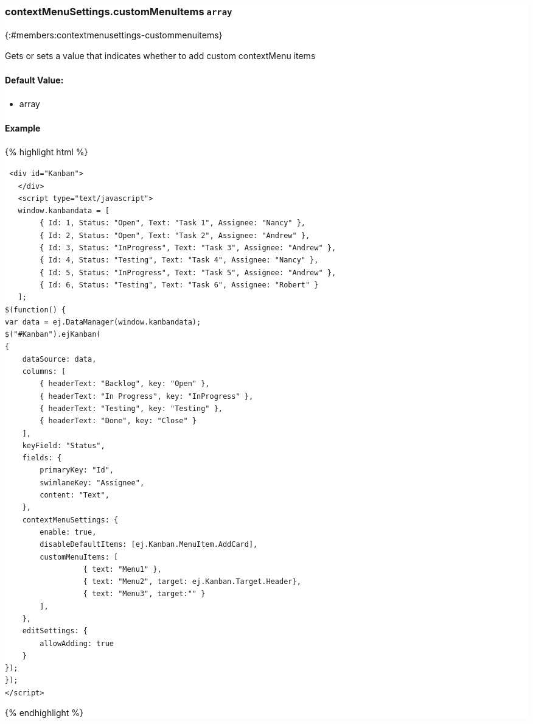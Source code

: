 ### contextMenuSettings.customMenuItems `array`
{:#members:contextmenusettings-custommenuitems}

Gets or sets a value that indicates whether to add custom contextMenu items 

#### Default Value:

* array

#### Example

{% highlight html %}

     <div id="Kanban">
       </div>
       <script type="text/javascript">
       window.kanbandata = [
            { Id: 1, Status: "Open", Text: "Task 1", Assignee: "Nancy" },
            { Id: 2, Status: "Open", Text: "Task 2", Assignee: "Andrew" },
            { Id: 3, Status: "InProgress", Text: "Task 3", Assignee: "Andrew" },
            { Id: 4, Status: "Testing", Text: "Task 4", Assignee: "Nancy" },
            { Id: 5, Status: "InProgress", Text: "Task 5", Assignee: "Andrew" },
            { Id: 6, Status: "Testing", Text: "Task 6", Assignee: "Robert" }
       ];
    $(function() {
    var data = ej.DataManager(window.kanbandata);
    $("#Kanban").ejKanban(
    {
        dataSource: data,
        columns: [
            { headerText: "Backlog", key: "Open" },
            { headerText: "In Progress", key: "InProgress" },
            { headerText: "Testing", key: "Testing" },
            { headerText: "Done", key: "Close" }
        ],
        keyField: "Status",
        fields: {
            primaryKey: "Id",
            swimlaneKey: "Assignee",
            content: "Text",
        },			
        contextMenuSettings: {
            enable: true,
            disableDefaultItems: [ej.Kanban.MenuItem.AddCard],
            customMenuItems: [                            
                      { text: "Menu1" },
                      { text: "Menu2", target: ej.Kanban.Target.Header},
                      { text: "Menu3", target:"" }							
            ],                 
        },	 
        editSettings: {
            allowAdding: true
        }
    });
    });
    </script>
    
{% endhighlight %}
